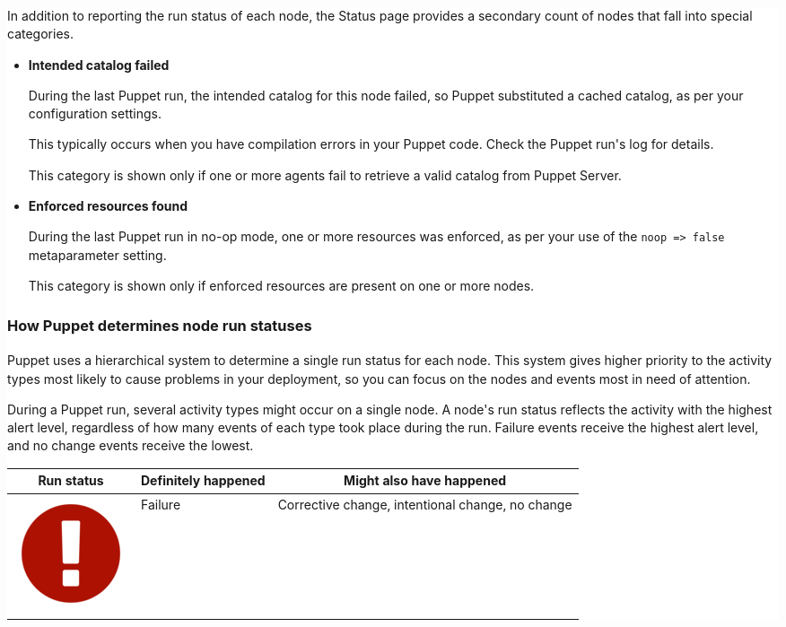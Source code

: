 In addition to reporting the run status of each node, the Status page provides a secondary count of nodes that fall into special categories.

-   **Intended catalog failed**

    During the last Puppet run, the intended catalog for this node failed, so Puppet substituted a cached catalog, as per your configuration settings.

    This typically occurs when you have compilation errors in your Puppet code. Check the Puppet run's log for details.

    This category is shown only if one or more agents fail to retrieve a valid catalog from Puppet Server.

-   **Enforced resources found**

    During the last Puppet run in no-op mode, one or more resources was enforced, as per your use of the `noop => false` metaparameter setting.

    This category is shown only if enforced resources are present on one or more nodes.


### How Puppet determines node run statuses

Puppet uses a hierarchical system to determine a single run status for each node. This system gives higher priority to the activity types most likely to cause problems in your deployment, so you can focus on the nodes and events most in need of attention.

During a Puppet run, several activity types might occur on a single node. A node's run status reflects the activity with the highest alert level, regardless of how many events of each type took place during the run. Failure events receive the highest alert level, and no change events receive the lowest.

|Run status|Definitely happened|Might also have happened|
|:--------:|-------------------|------------------------|
|![Red exclamation point icon](icon_failed.png)|Failure|Corrective change, intentional change, no change|
